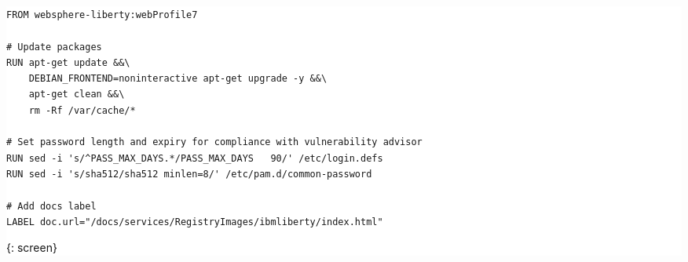 ```
FROM websphere-liberty:webProfile7

# Update packages
RUN apt-get update &&\
    DEBIAN_FRONTEND=noninteractive apt-get upgrade -y &&\
    apt-get clean &&\
    rm -Rf /var/cache/*

# Set password length and expiry for compliance with vulnerability advisor
RUN sed -i 's/^PASS_MAX_DAYS.*/PASS_MAX_DAYS   90/' /etc/login.defs
RUN sed -i 's/sha512/sha512 minlen=8/' /etc/pam.d/common-password

# Add docs label
LABEL doc.url="/docs/services/RegistryImages/ibmliberty/index.html"
```
{: screen}
